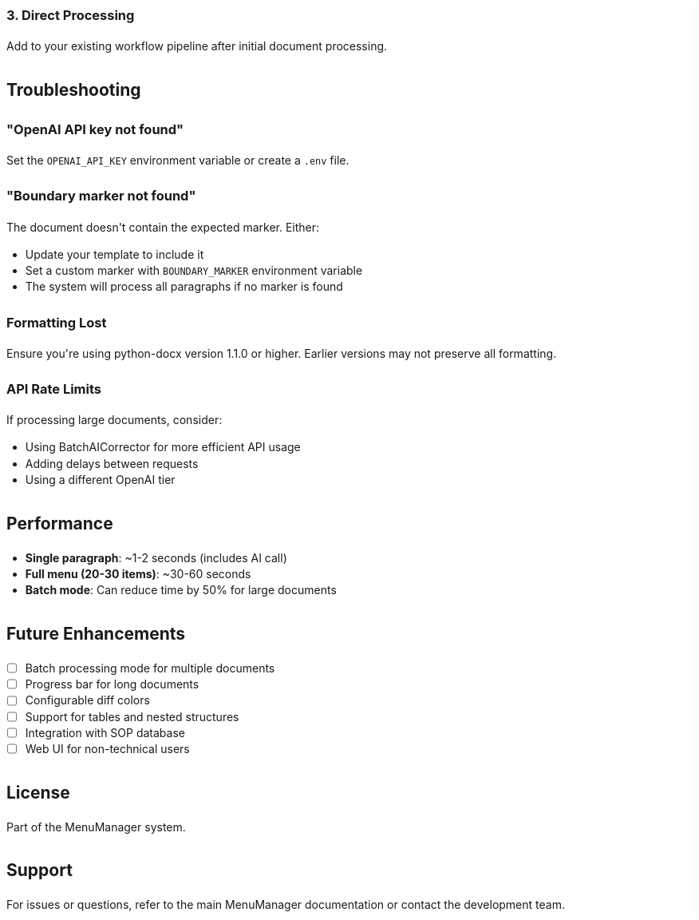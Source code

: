 ### 3. Direct Processing
Add to your existing workflow pipeline after initial document processing.

## Troubleshooting

### "OpenAI API key not found"
Set the `OPENAI_API_KEY` environment variable or create a `.env` file.

### "Boundary marker not found"
The document doesn't contain the expected marker. Either:
- Update your template to include it
- Set a custom marker with `BOUNDARY_MARKER` environment variable
- The system will process all paragraphs if no marker is found

### Formatting Lost
Ensure you're using python-docx version 1.1.0 or higher. Earlier versions may not preserve all formatting.

### API Rate Limits
If processing large documents, consider:
- Using BatchAICorrector for more efficient API usage
- Adding delays between requests
- Using a different OpenAI tier

## Performance

- **Single paragraph**: ~1-2 seconds (includes AI call)
- **Full menu (20-30 items)**: ~30-60 seconds
- **Batch mode**: Can reduce time by 50% for large documents

## Future Enhancements

- [ ] Batch processing mode for multiple documents
- [ ] Progress bar for long documents
- [ ] Configurable diff colors
- [ ] Support for tables and nested structures
- [ ] Integration with SOP database
- [ ] Web UI for non-technical users

## License

Part of the MenuManager system.

## Support

For issues or questions, refer to the main MenuManager documentation or contact the development team.

